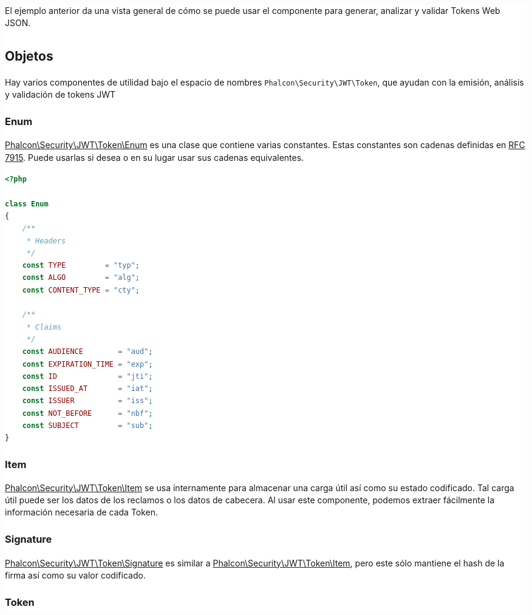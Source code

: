 El ejemplo anterior da una vista general de cómo se puede usar el componente para generar, analizar y validar Tokens Web JSON.

## Objetos

Hay varios componentes de utilidad bajo el espacio de nombres `Phalcon\Security\JWT\Token`, que ayudan con la emisión, análisis y validación de tokens JWT

### Enum

[Phalcon\Security\JWT\Token\Enum][security-jwt-token-enum] es una clase que contiene varias constantes. Estas constantes son cadenas definidas en [RFC 7915][rfc-7519]. Puede usarlas si desea o en su lugar usar sus cadenas equivalentes.

```php
<?php

class Enum
{
    /**
     * Headers
     */
    const TYPE         = "typ";
    const ALGO         = "alg";
    const CONTENT_TYPE = "cty";

    /**
     * Claims
     */
    const AUDIENCE        = "aud";
    const EXPIRATION_TIME = "exp";
    const ID              = "jti";
    const ISSUED_AT       = "iat";
    const ISSUER          = "iss";
    const NOT_BEFORE      = "nbf";
    const SUBJECT         = "sub";
}
```

### Item

[Phalcon\Security\JWT\Token\Item][security-jwt-token-item] se usa internamente para almacenar una carga útil así como su estado codificado. Tal carga útil puede ser los datos de los reclamos o los datos de cabecera. Al usar este componente, podemos extraer fácilmente la información necesaria de cada Token.

### Signature

[Phalcon\Security\JWT\Token\Signature][security-jwt-token-signature] es similar a [Phalcon\Security\JWT\Token\Item][security-jwt-token-item], pero este sólo mantiene el hash de la firma así como su valor codificado.

### Token


[rfc-7519]: https://tools.ietf.org/html/rfc7519
[security-jwt-builder]: api/phalcon_security#security-jwt-builder
[security-jwt-exceptions-unsupportedalgorithmexception]: api/phalcon_security#security-jwt-exceptions-unsupportedalgorithmexception
[security-jwt-exceptions-validatorexception]: api/phalcon_security#security-jwt-exceptions-validatorexception
[security-jwt-signer-hmac]: api/phalcon_security#security-jwt-signer-hmac
[security-jwt-signer-none]: api/phalcon_security#security-jwt-signer-none
[security-jwt-signer-signerinterface]: api/phalcon_security#security-jwt-signer-signerinterface
[security-jwt-token-enum]: api/phalcon_security#security-jwt-token-enum
[security-jwt-token-item]: api/phalcon_security#security-jwt-token-item
[security-jwt-token-parser]: api/phalcon_security#security-jwt-token-parser
[security-jwt-token-signature]: api/phalcon_security#security-jwt-token-signature
[security-jwt-token-token]: api/phalcon_security#security-jwt-token-token
[security-jwt-token-token]: api/phalcon_security#security-jwt-token-token
[security-jwt-validator]: api/phalcon_security#security-jwt-validator